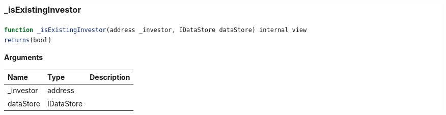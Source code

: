 ### \_isExistingInvestor

```javascript
function _isExistingInvestor(address _investor, IDataStore dataStore) internal view
returns(bool)
```

**Arguments**

| Name | Type | Description |
| :--- | :--- | :--- |
| \_investor | address |  |
| dataStore | IDataStore |  |


